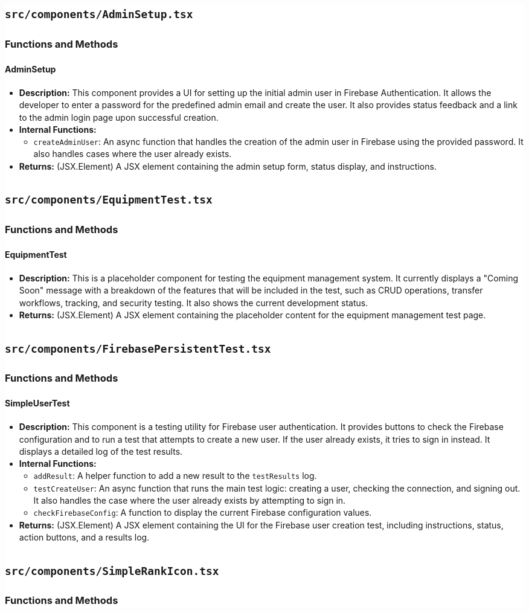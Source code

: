 ## `src/components/AdminSetup.tsx`

### Functions and Methods

#### AdminSetup
- **Description:** This component provides a UI for setting up the initial admin user in Firebase Authentication. It allows the developer to enter a password for the predefined admin email and create the user. It also provides status feedback and a link to the admin login page upon successful creation.
- **Internal Functions:**
  - `createAdminUser`: An async function that handles the creation of the admin user in Firebase using the provided password. It also handles cases where the user already exists.
- **Returns:** (JSX.Element) A JSX element containing the admin setup form, status display, and instructions.

## `src/components/EquipmentTest.tsx`

### Functions and Methods

#### EquipmentTest
- **Description:** This is a placeholder component for testing the equipment management system. It currently displays a "Coming Soon" message with a breakdown of the features that will be included in the test, such as CRUD operations, transfer workflows, tracking, and security testing. It also shows the current development status.
- **Returns:** (JSX.Element) A JSX element containing the placeholder content for the equipment management test page.

## `src/components/FirebasePersistentTest.tsx`

### Functions and Methods

#### SimpleUserTest
- **Description:** This component is a testing utility for Firebase user authentication. It provides buttons to check the Firebase configuration and to run a test that attempts to create a new user. If the user already exists, it tries to sign in instead. It displays a detailed log of the test results.
- **Internal Functions:**
  - `addResult`: A helper function to add a new result to the `testResults` log.
  - `testCreateUser`: An async function that runs the main test logic: creating a user, checking the connection, and signing out. It also handles the case where the user already exists by attempting to sign in.
  - `checkFirebaseConfig`: A function to display the current Firebase configuration values.
- **Returns:** (JSX.Element) A JSX element containing the UI for the Firebase user creation test, including instructions, status, action buttons, and a results log.

## `src/components/SimpleRankIcon.tsx`

### Functions and Methods
